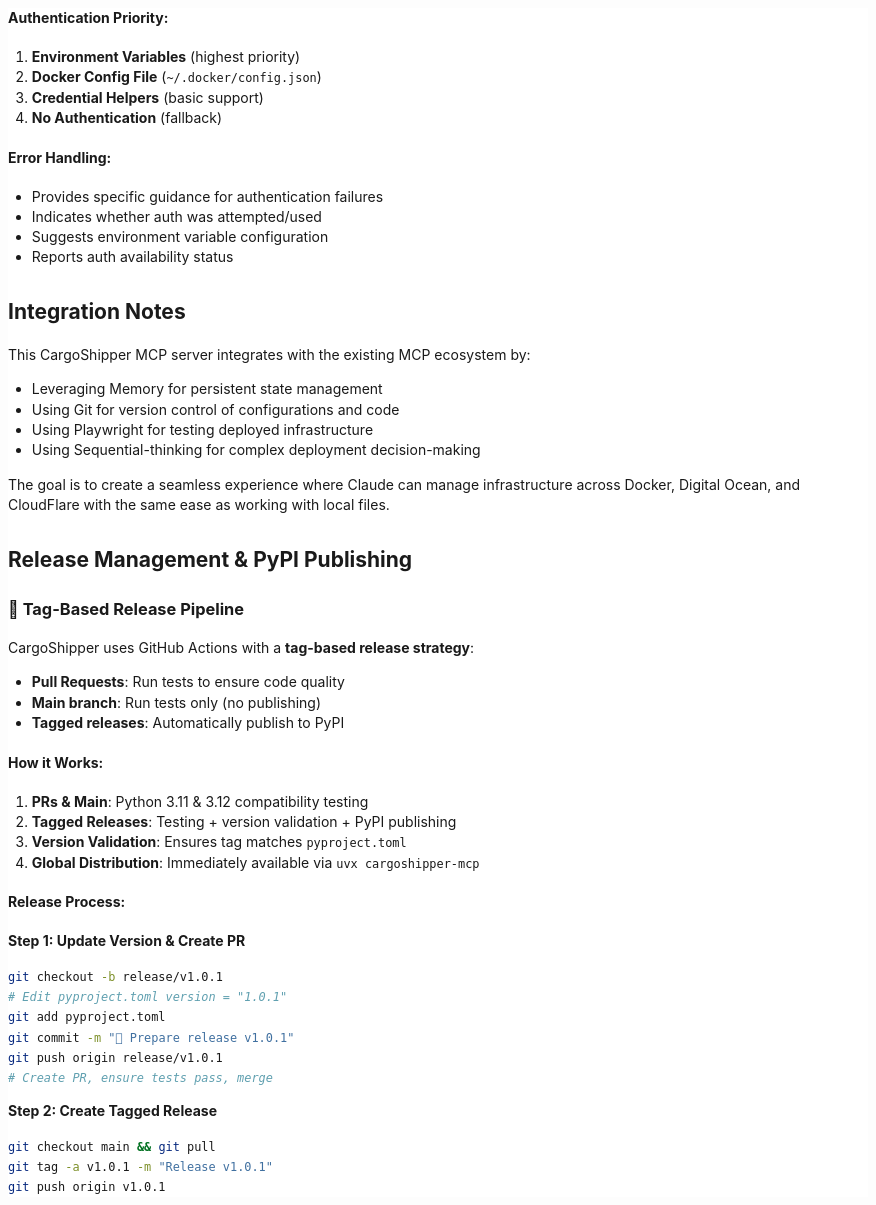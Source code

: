 #### **Authentication Priority**:
1. **Environment Variables** (highest priority)
2. **Docker Config File** (`~/.docker/config.json`)  
3. **Credential Helpers** (basic support)
4. **No Authentication** (fallback)

#### **Error Handling**:
- Provides specific guidance for authentication failures
- Indicates whether auth was attempted/used
- Suggests environment variable configuration
- Reports auth availability status

## Integration Notes

This CargoShipper MCP server integrates with the existing MCP ecosystem by:
- Leveraging Memory for persistent state management
- Using Git for version control of configurations and code
- Using Playwright for testing deployed infrastructure
- Using Sequential-thinking for complex deployment decision-making

The goal is to create a seamless experience where Claude can manage infrastructure across Docker, Digital Ocean, and CloudFlare with the same ease as working with local files.

## Release Management & PyPI Publishing

### 🚀 **Tag-Based Release Pipeline**

CargoShipper uses GitHub Actions with a **tag-based release strategy**:
- **Pull Requests**: Run tests to ensure code quality
- **Main branch**: Run tests only (no publishing)  
- **Tagged releases**: Automatically publish to PyPI

#### **How it Works**:
1. **PRs & Main**: Python 3.11 & 3.12 compatibility testing
2. **Tagged Releases**: Testing + version validation + PyPI publishing
3. **Version Validation**: Ensures tag matches `pyproject.toml`
4. **Global Distribution**: Immediately available via `uvx cargoshipper-mcp`

#### **Release Process**:

**Step 1: Update Version & Create PR**
```bash
git checkout -b release/v1.0.1
# Edit pyproject.toml version = "1.0.1"
git add pyproject.toml
git commit -m "🔖 Prepare release v1.0.1"
git push origin release/v1.0.1
# Create PR, ensure tests pass, merge
```

**Step 2: Create Tagged Release**
```bash
git checkout main && git pull
git tag -a v1.0.1 -m "Release v1.0.1"
git push origin v1.0.1
```
